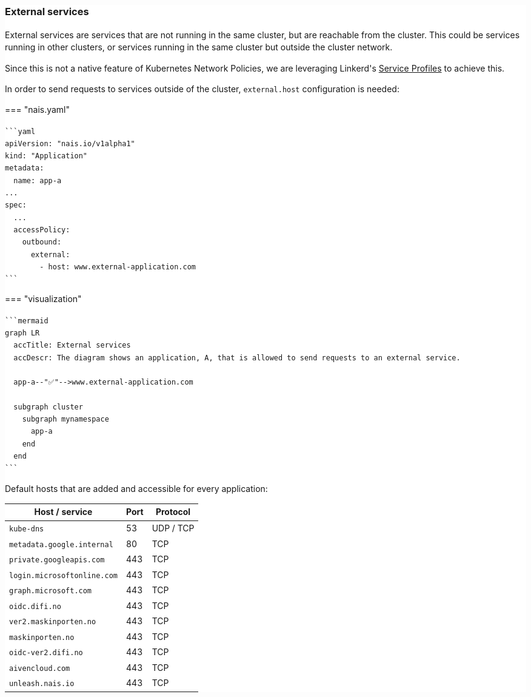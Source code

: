 ### External services

External services are services that are not running in the same cluster, but are reachable from the cluster. This could be services running in other clusters, or services running in the same cluster but outside the cluster network.

Since this is not a native feature of Kubernetes Network Policies, we are leveraging Linkerd's [Service Profiles](https://linkerd.io/2/features/service-profiles/) to achieve this.

In order to send requests to services outside of the cluster, `external.host` configuration is needed:

=== "nais.yaml"

    ```yaml
    apiVersion: "nais.io/v1alpha1"
    kind: "Application"
    metadata:
      name: app-a
    ...
    spec:
      ...
      accessPolicy:
        outbound:
          external:
            - host: www.external-application.com
    ```

=== "visualization"

    ```mermaid
    graph LR
      accTitle: External services
      accDescr: The diagram shows an application, A, that is allowed to send requests to an external service.

      app-a--"✅"-->www.external-application.com

      subgraph cluster
        subgraph mynamespace
          app-a
        end
      end
    ```

Default hosts that are added and accessible for every application:

| Host / service              | Port | Protocol  |
|-----------------------------|------|-----------|
| `kube-dns`                  | 53   | UDP / TCP |
| `metadata.google.internal`  | 80   | TCP       |
| `private.googleapis.com`    | 443  | TCP       |
| `login.microsoftonline.com` | 443  | TCP       |
| `graph.microsoft.com`       | 443  | TCP       |
| `oidc.difi.no`              | 443  | TCP       |
| `ver2.maskinporten.no`      | 443  | TCP       |
| `maskinporten.no`           | 443  | TCP       |
| `oidc-ver2.difi.no`         | 443  | TCP       |
| `aivencloud.com`            | 443  | TCP       |
| `unleash.nais.io`           | 443  | TCP       |
